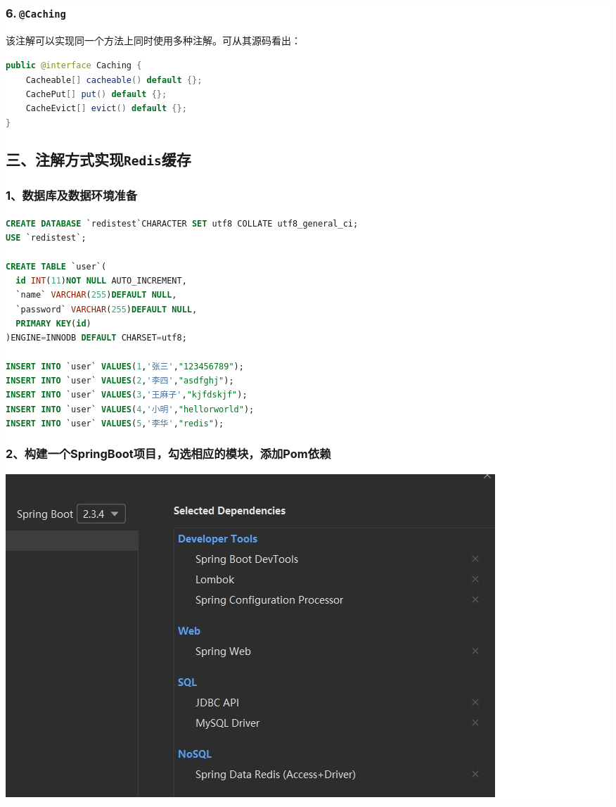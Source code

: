 ### 6. ``@Caching``

该注解可以实现同一个方法上同时使用多种注解。可从其源码看出：
```java
public @interface Caching {
    Cacheable[] cacheable() default {};
    CachePut[] put() default {};
    CacheEvict[] evict() default {};
}
```

## 三、注解方式实现``Redis``缓存

### 1、数据库及数据环境准备

```sql
CREATE DATABASE `redistest`CHARACTER SET utf8 COLLATE utf8_general_ci; 
USE `redistest`; 

CREATE TABLE `user`(
  id INT(11)NOT NULL AUTO_INCREMENT,
  `name` VARCHAR(255)DEFAULT NULL,
  `password` VARCHAR(255)DEFAULT NULL,
  PRIMARY KEY(id)
)ENGINE=INNODB DEFAULT CHARSET=utf8;

INSERT INTO `user` VALUES(1,'张三',"123456789");
INSERT INTO `user` VALUES(2,'李四',"asdfghj");
INSERT INTO `user` VALUES(3,'王麻子',"kjfdskjf");
INSERT INTO `user` VALUES(4,'小明',"hellorworld");
INSERT INTO `user` VALUES(5,'李华',"redis");
```

### 2、构建一个SpringBoot项目，勾选相应的模块，添加Pom依赖

![1614568176378.png](img/1614568176378.png)
